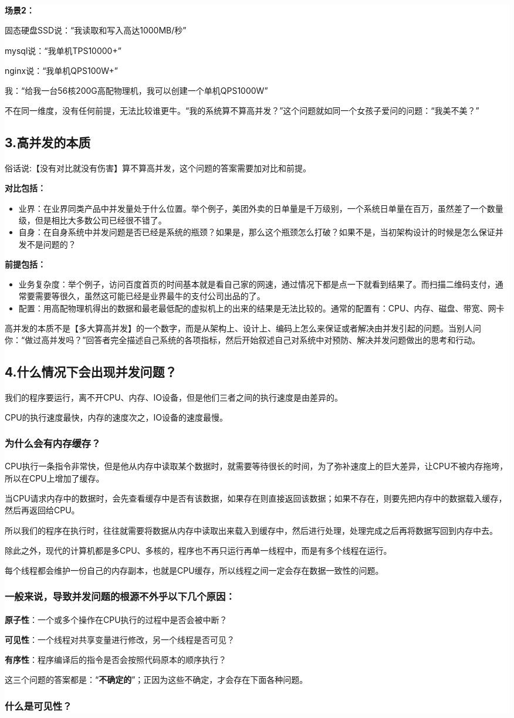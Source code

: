 **场景2：**

固态硬盘SSD说：“我读取和写入高达1000MB/秒”

mysql说：“我单机TPS10000+”

nginx说：“我单机QPS100W+”

我：“给我一台56核200G高配物理机，我可以创建一个单机QPS1000W”

不在同一维度，没有任何前提，无法比较谁更牛。“我的系统算不算高并发？”这个问题就如同一个女孩子爱问的问题：“我美不美？”

## **3.高并发的本质**

俗话说:【没有对比就没有伤害】算不算高并发，这个问题的答案需要加对比和前提。

**对比包括：**

- 业界：在业界同类产品中并发量处于什么位置。举个例子，美团外卖的日单量是千万级别，一个系统日单量在百万，虽然差了一个数量级，但是相比大多数公司已经很不错了。
- 自身：在自身系统中并发问题是否已经是系统的瓶颈？如果是，那么这个瓶颈怎么打破？如果不是，当初架构设计的时候是怎么保证并发不是问题的？

**前提包括：**

- 业务复杂度：举个例子，访问百度首页的时间基本就是看自己家的网速，通过情况下都是点一下就看到结果了。而扫描二维码支付，通常要需要等很久，虽然这可能已经是业界最牛的支付公司出品的了。
- 配置：用高配物理机得出的数据和最老最低配的虚拟机上的出来的结果是无法比较的。通常的配置有：CPU、内存、磁盘、带宽、网卡

高并发的本质不是【多大算高并发】的一个数字，而是从架构上、设计上、编码上怎么来保证或者解决由并发引起的问题。当别人问你：“做过高并发吗？”回答者完全描述自己系统的各项指标，然后开始叙述自己对系统中对预防、解决并发问题做出的思考和行动。

## 4.什么情况下会出现并发问题？

我们的程序要运行，离不开CPU、内存、IO设备，但是他们三者之间的执行速度是由差异的。

CPU的执行速度最快，内存的速度次之，IO设备的速度最慢。

### 为什么会有内存缓存？

CPU执行一条指令非常快，但是他从内存中读取某个数据时，就需要等待很长的时间，为了弥补速度上的巨大差异，让CPU不被内存拖垮，所以在CPU上增加了缓存。

当CPU请求内存中的数据时，会先查看缓存中是否有该数据，如果存在则直接返回该数据；如果不存在，则要先把内存中的数据载入缓存，然后再返回给CPU。

所以我们的程序在执行时，往往就需要将数据从内存中读取出来载入到缓存中，然后进行处理，处理完成之后再将数据写回到内存中去。

除此之外，现代的计算机都是多CPU、多核的，程序也不再只运行再单一线程中，而是有多个线程在运行。

每个线程都会维护一份自己的内存副本，也就是CPU缓存，所以线程之间一定会存在数据一致性的问题。

### **一般来说，导致并发问题的根源不外乎以下几个原因：**

**原子性**：一个或多个操作在CPU执行的过程中是否会被中断？

**可见性**：一个线程对共享变量进行修改，另一个线程是否可见？

**有序性**：程序编译后的指令是否会按照代码原本的顺序执行？

这三个问题的答案都是：“**不确定的**”；正因为这些不确定，才会存在下面各种问题。

### 什么是可见性？
